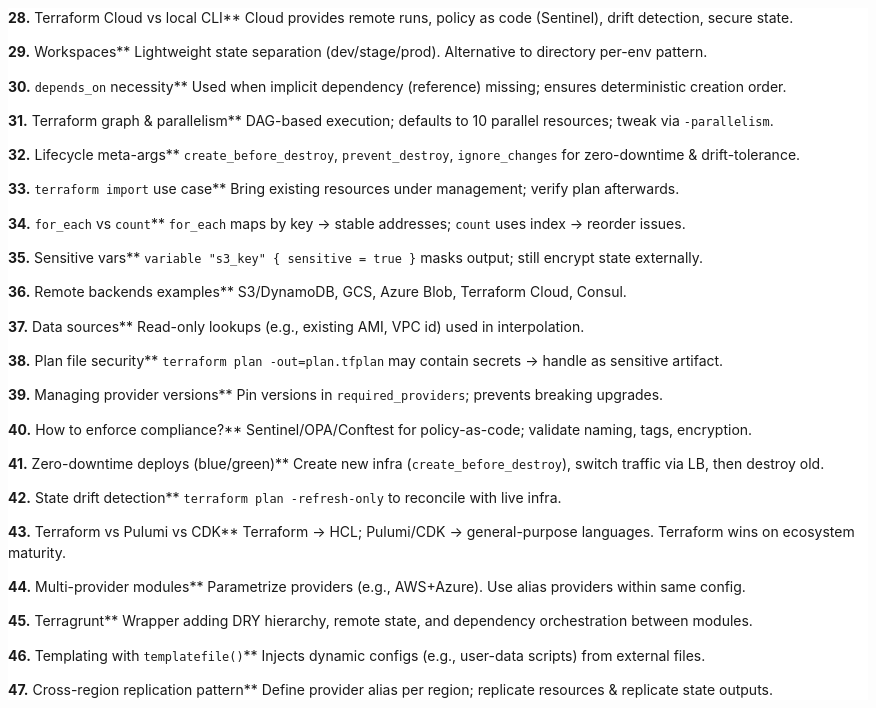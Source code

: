 **28.** Terraform Cloud vs local CLI**
Cloud provides remote runs, policy as code (Sentinel), drift detection, secure state.

**29.** Workspaces**
Lightweight state separation (dev/stage/prod). Alternative to directory per-env pattern.

**30.** `depends_on` necessity**
Used when implicit dependency (reference) missing; ensures deterministic creation order.

**31.** Terraform graph & parallelism**
DAG-based execution; defaults to 10 parallel resources; tweak via `-parallelism`.

**32.** Lifecycle meta-args**
`create_before_destroy`, `prevent_destroy`, `ignore_changes` for zero-downtime & drift-tolerance.

**33.** `terraform import` use case**
Bring existing resources under management; verify plan afterwards.

**34.** `for_each` vs `count`**
`for_each` maps by key → stable addresses; `count` uses index → reorder issues.

**35.** Sensitive vars**
`variable "s3_key" { sensitive = true }` masks output; still encrypt state externally.

**36.** Remote backends examples**
S3/DynamoDB, GCS, Azure Blob, Terraform Cloud, Consul.

**37.** Data sources**
Read-only lookups (e.g., existing AMI, VPC id) used in interpolation.

**38.** Plan file security**
`terraform plan -out=plan.tfplan` may contain secrets → handle as sensitive artifact.

**39.** Managing provider versions**
Pin versions in `required_providers`; prevents breaking upgrades.

**40.** How to enforce compliance?**
Sentinel/OPA/Conftest for policy-as-code; validate naming, tags, encryption.

**41.** Zero-downtime deploys (blue/green)**
Create new infra (`create_before_destroy`), switch traffic via LB, then destroy old.

**42.** State drift detection**
`terraform plan -refresh-only` to reconcile with live infra.

**43.** Terraform vs Pulumi vs CDK**
Terraform → HCL; Pulumi/CDK → general-purpose languages. Terraform wins on ecosystem maturity.

**44.** Multi-provider modules**
Parametrize providers (e.g., AWS+Azure). Use alias providers within same config.

**45.** Terragrunt**
Wrapper adding DRY hierarchy, remote state, and dependency orchestration between modules.

**46.** Templating with `templatefile()`**
Injects dynamic configs (e.g., user-data scripts) from external files.

**47.** Cross-region replication pattern**
Define provider alias per region; replicate resources & replicate state outputs.
